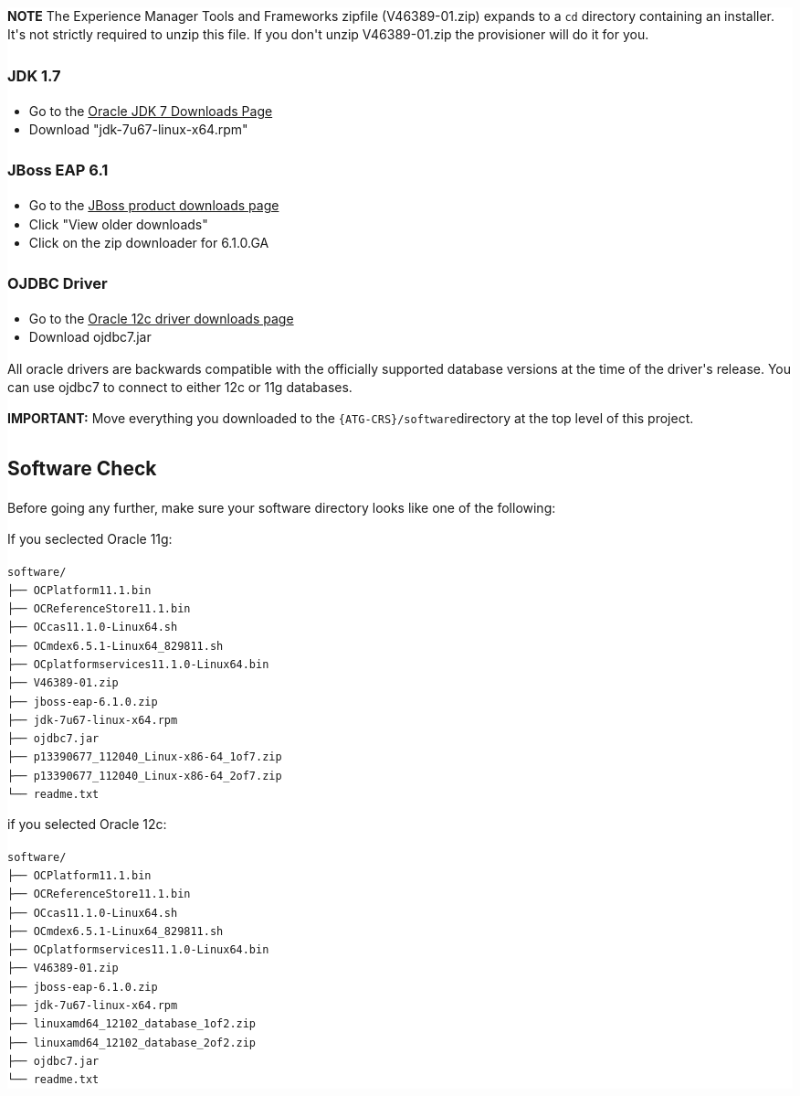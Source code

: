 **NOTE**  The Experience Manager Tools and Frameworks zipfile (V46389-01.zip) expands to a `cd` directory containing an installer.  It's not strictly required to unzip this file.  If you don't unzip V46389-01.zip the provisioner will do it for you.

### JDK 1.7

- Go to the [Oracle JDK 7 Downloads Page](http://www.oracle.com/technetwork/java/javase/downloads/jdk7-downloads-1880260.html)
- Download "jdk-7u67-linux-x64.rpm"

### JBoss EAP 6.1

- Go to the [JBoss product downloads page](http://www.jboss.org/products/eap/download/)
- Click "View older downloads"
- Click on the zip downloader for 6.1.0.GA

### OJDBC Driver

- Go to the [Oracle 12c driver downloads page](http://www.oracle.com/technetwork/database/features/jdbc/jdbc-drivers-12c-download-1958347.html)
- Download ojdbc7.jar

All oracle drivers are backwards compatible with the officially supported database versions at the time of the driver's release.  You can use ojdbc7 to connect to either 12c or 11g databases.

**IMPORTANT:** Move everything you downloaded to the `{ATG-CRS}/software`directory at the top level of this project.

## Software Check

Before going any further, make sure your software directory looks like one of the following:

If you seclected Oracle 11g:

```
software/
├── OCPlatform11.1.bin
├── OCReferenceStore11.1.bin
├── OCcas11.1.0-Linux64.sh
├── OCmdex6.5.1-Linux64_829811.sh
├── OCplatformservices11.1.0-Linux64.bin
├── V46389-01.zip
├── jboss-eap-6.1.0.zip
├── jdk-7u67-linux-x64.rpm
├── ojdbc7.jar
├── p13390677_112040_Linux-x86-64_1of7.zip
├── p13390677_112040_Linux-x86-64_2of7.zip
└── readme.txt
```

if you selected Oracle 12c:

```
software/
├── OCPlatform11.1.bin
├── OCReferenceStore11.1.bin
├── OCcas11.1.0-Linux64.sh
├── OCmdex6.5.1-Linux64_829811.sh
├── OCplatformservices11.1.0-Linux64.bin
├── V46389-01.zip
├── jboss-eap-6.1.0.zip
├── jdk-7u67-linux-x64.rpm
├── linuxamd64_12102_database_1of2.zip
├── linuxamd64_12102_database_2of2.zip
├── ojdbc7.jar
└── readme.txt
```
